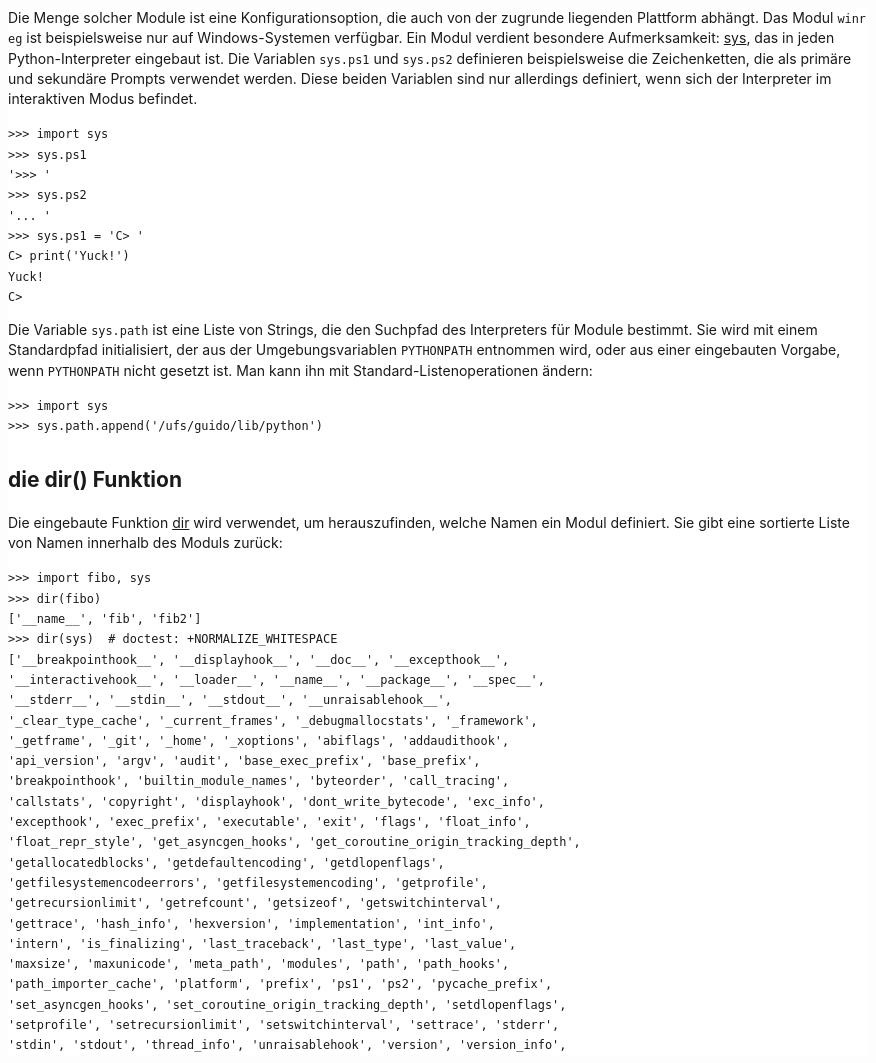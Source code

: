 Die Menge solcher Module ist eine Konfigurationsoption, die auch von der zugrunde liegenden Plattform abhängt. Das
Modul `winreg` ist beispielsweise nur auf Windows-Systemen verfügbar. Ein Modul verdient besondere
Aufmerksamkeit: [sys](https://docs.python.org/3/library/sys.html#module-sys), das in jeden Python-Interpreter eingebaut
ist. Die Variablen `sys.ps1` und `sys.ps2` definieren beispielsweise die Zeichenketten, die als primäre und sekundäre
Prompts verwendet werden. Diese beiden Variablen sind nur allerdings definiert, wenn sich der Interpreter im
interaktiven Modus befindet.

```pycon
>>> import sys
>>> sys.ps1
'>>> '
>>> sys.ps2
'... '
>>> sys.ps1 = 'C> '
C> print('Yuck!')
Yuck!
C>
```

Die Variable `sys.path` ist eine Liste von Strings, die den Suchpfad des Interpreters für Module bestimmt. Sie wird mit
einem Standardpfad initialisiert, der aus der Umgebungsvariablen `PYTHONPATH` entnommen wird, oder aus einer eingebauten
Vorgabe, wenn `PYTHONPATH` nicht gesetzt ist. Man kann ihn mit Standard-Listenoperationen ändern:

```pycon
>>> import sys
>>> sys.path.append('/ufs/guido/lib/python')
```

## die dir() Funktion

Die eingebaute Funktion [dir](https://docs.python.org/3/library/functions.html#dir) wird verwendet, um herauszufinden,
welche Namen ein Modul definiert. Sie gibt eine sortierte Liste von Namen innerhalb des Moduls zurück:

```pycon
>>> import fibo, sys
>>> dir(fibo)
['__name__', 'fib', 'fib2']
>>> dir(sys)  # doctest: +NORMALIZE_WHITESPACE
['__breakpointhook__', '__displayhook__', '__doc__', '__excepthook__',
'__interactivehook__', '__loader__', '__name__', '__package__', '__spec__',
'__stderr__', '__stdin__', '__stdout__', '__unraisablehook__',
'_clear_type_cache', '_current_frames', '_debugmallocstats', '_framework',
'_getframe', '_git', '_home', '_xoptions', 'abiflags', 'addaudithook',
'api_version', 'argv', 'audit', 'base_exec_prefix', 'base_prefix',
'breakpointhook', 'builtin_module_names', 'byteorder', 'call_tracing',
'callstats', 'copyright', 'displayhook', 'dont_write_bytecode', 'exc_info',
'excepthook', 'exec_prefix', 'executable', 'exit', 'flags', 'float_info',
'float_repr_style', 'get_asyncgen_hooks', 'get_coroutine_origin_tracking_depth',
'getallocatedblocks', 'getdefaultencoding', 'getdlopenflags',
'getfilesystemencodeerrors', 'getfilesystemencoding', 'getprofile',
'getrecursionlimit', 'getrefcount', 'getsizeof', 'getswitchinterval',
'gettrace', 'hash_info', 'hexversion', 'implementation', 'int_info',
'intern', 'is_finalizing', 'last_traceback', 'last_type', 'last_value',
'maxsize', 'maxunicode', 'meta_path', 'modules', 'path', 'path_hooks',
'path_importer_cache', 'platform', 'prefix', 'ps1', 'ps2', 'pycache_prefix',
'set_asyncgen_hooks', 'set_coroutine_origin_tracking_depth', 'setdlopenflags',
'setprofile', 'setrecursionlimit', 'setswitchinterval', 'settrace', 'stderr',
'stdin', 'stdout', 'thread_info', 'unraisablehook', 'version', 'version_info',
```